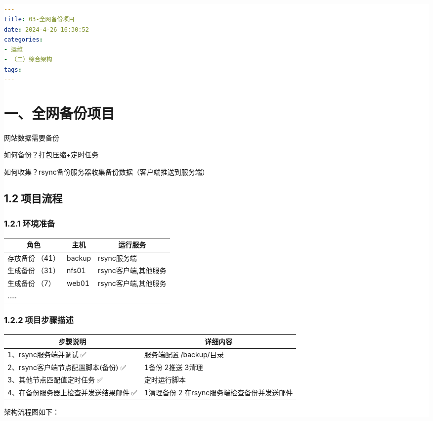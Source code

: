 ```yaml
---
title: 03-全网备份项目
date: 2024-4-26 16:30:52
categories:
- 运维
- （二）综合架构
tags:
---
```




# 一、全网备份项目

网站数据需要备份

如何备份？打包压缩+定时任务

如何收集？rsync备份服务器收集备份数据（客户端推送到服务端）



## 1.2 项目流程

### 1.2.1 环境准备

| 角色            | 主机   | 运行服务             |
| --------------- | ------ | -------------------- |
| 存放备份 （41） | backup | rsync服务端          |
| 生成备份 （31） | nfs01  | rsync客户端,其他服务 |
| 生成备份 （7）  | web01  | rsync客户端,其他服务 |
| .....           |        |                      |

### 1.2.2 项目步骤描述

| 步骤说明                              | 详细内容                                    |
| ------------------------------------- | ------------------------------------------- |
| 1、rsync服务端并调试 ✅                | 服务端配置 /backup/目录                     |
| 2、rsync客户端节点配置脚本(备份) ✅    | 1备份 2推送 3清理                           |
| 3、其他节点匹配值定时任务 ✅           | 定时运行脚本                                |
| 4、在备份服务器上检查并发送结果邮件 ✅ | 1清理备份 2 在rsync服务端检查备份并发送邮件 |

架构流程图如下：
